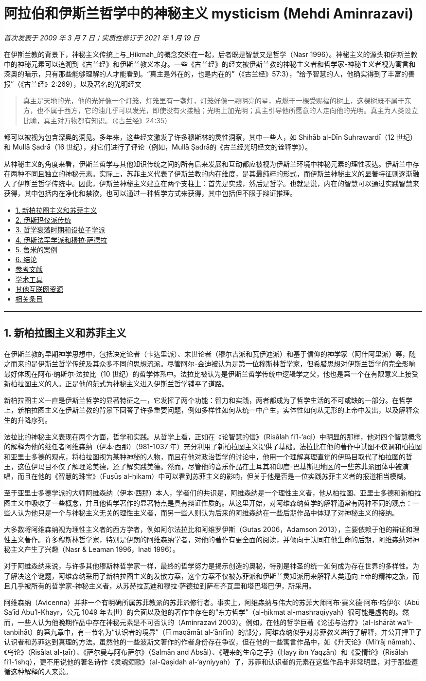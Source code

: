 # 阿拉伯和伊斯兰哲学中的神秘主义 mysticism (Mehdi Aminrazavi)

_首次发表于 2009 年 3 月 7 日；实质性修订于 2021 年 1 月 19 日_

在伊斯兰教的背景下，神秘主义传统上与_Ḥikmah_的概念交织在一起，后者既是智慧又是哲学（Nasr 1996）。神秘主义的源头和伊斯兰教中的神秘元素可以追溯到《古兰经》和伊斯兰教义本身。一些《古兰经》的经文被伊斯兰教的神秘主义者和哲学家-神秘主义者视为寓言和深奥的暗示，只有那些能够理解的人才能看到。“真主是外在的，也是内在的”（《古兰经》57:3），“给予智慧的人，他确实得到了丰富的善报”（《古兰经》2:269），以及著名的光明经文

> 真主是天地的光，他的光好像一个灯笼，灯笼里有一盏灯，灯笼好像一颗明亮的星，点燃于一棵受赐福的树上，这棵树既不属于东方，也不属于西方，它的油几乎可以发光，即使没有火接触；光明上加光明；真主引导他所愿意的人走向他的光明。真主为人类设立比喻，真主对万物都有知识。（《古兰经》24:35）

都可以被视为包含深奥的洞见。多年来，这些经文激发了许多穆斯林的灵性洞察，其中一些人，如 Shihāb al-Dīn Suhrawardī（12 世纪）和 Mullā Ṣadrā（16 世纪），对它们进行了评论（例如，Mullā Ṣadrā的《古兰经光明经文的诠释学》）。

从神秘主义的角度来看，伊斯兰哲学与其他知识传统之间的所有后来发展和互动都应被视为伊斯兰环境中神秘元素的理性表达。伊斯兰中存在两种不同且独立的神秘元素。实际上，苏菲主义代表了伊斯兰教的内在维度，是其最纯粹的形式，而伊斯兰神秘主义的显著特征则逐渐融入了伊斯兰哲学传统中。因此，伊斯兰神秘主义建立在两个支柱上：首先是实践，然后是哲学。也就是说，内在的智慧可以通过实践智慧来获得，其中包括内在净化和禁欲，也可以通过一种哲学方式来获得，其中包括但不限于辩证推理。

* [1. 新柏拉图主义和苏菲主义](https://plato.stanford.edu/entries/arabic-islamic-mysticism/#NeopSufi)
* [2. 伊斯玛仪派传统](https://plato.stanford.edu/entries/arabic-islamic-mysticism/#IsmaTrad)
* [3. 哲学衰落时期和设拉子学派](https://plato.stanford.edu/entries/arabic-islamic-mysticism/)
* [4. 伊斯法罕学派和穆拉·萨德拉](https://plato.stanford.edu/entries/arabic-islamic-mysticism/#SchoIsfaMullSadr)
* [5. 鲁米的案例](https://plato.stanford.edu/entries/arabic-islamic-mysticism/#TheCase)
* [6. 结论](https://plato.stanford.edu/entries/arabic-islamic-mysticism/#Conc)
* [参考文献](https://plato.stanford.edu/entries/arabic-islamic-mysticism/#Bib)
* [学术工具](https://plato.stanford.edu/entries/arabic-islamic-mysticism/#Aca)
* [其他互联网资源](https://plato.stanford.edu/entries/arabic-islamic-mysticism/#Oth)
* [相关条目](https://plato.stanford.edu/entries/arabic-islamic-mysticism/#Rel)

***

## 1. 新柏拉图主义和苏菲主义

在伊斯兰教的早期神学思想中，包括决定论者（卡达里派）、末世论者（穆尔吉派和瓦伊迪派）和基于信仰的神学家（阿什阿里派）等，随之而来的是伊斯兰哲学传统及其众多不同的思想流派。尽管阿尔-金迪被认为是第一位穆斯林哲学家，但希腊思想对伊斯兰哲学的完全影响最好体现在阿布·纳斯尔·法拉比（10 世纪）的哲学体系中。法拉比被认为是伊斯兰哲学传统中逻辑学之父，他也是第一个在有限意义上接受新柏拉图主义的人。正是他的范式为神秘主义进入伊斯兰哲学铺平了道路。

新柏拉图主义一直是伊斯兰哲学的显著特征之一，它发挥了两个功能：智力和实践，两者都成为了哲学生活的不可或缺的一部分。在哲学上，新柏拉图主义在伊斯兰教的背景下回答了许多重要问题，例如多样性如何从统一中产生，实体性如何从无形的上帝中发出，以及解释众生的升降序列。

法拉比的神秘主义表现在两个方面，哲学和实践。从哲学上看，正如在《论智慧的信》（Risālah fi’l-‘aql）中明显的那样，他对四个智慧概念的解释为他的继任者阿维森纳（伊本·西那）（981-1037 年）充分利用了新柏拉图主义提供了基础。法拉比在他的著作中试图不仅调和柏拉图和亚里士多德的观点，将柏拉图视为某种神秘的人物，而且在他对政治哲学的讨论中，他用一个理解真理直觉的伊玛目取代了柏拉图的哲王，这位伊玛目不仅了解理论美德，还了解实践美德。然而，尽管他的音乐作品在土耳其和印度-巴基斯坦地区的一些苏菲派团体中被演唱，而且在他的《智慧的珠宝》（Fuṣūṣ al-ḥikam）中可以看到苏菲主义的影响，但关于他是否是一位实践苏菲主义者的报道相当模糊。

至于亚里士多德学派的大师阿维森纳（伊本·西那）本人，学者们的共识是，阿维森纳是一个理性主义者，他从柏拉图、亚里士多德和新柏拉图主义中吸收了一些概念，并且他哲学著作的显著特点是具有辩证性质的。从这里开始，对阿维森纳哲学的解释通常有两种不同的观点：一些人认为他只是一个与神秘主义无关的理性主义者，而另一些人则认为后来的阿维森纳在一些后期作品中体现了对神秘主义的接纳。

大多数将阿维森纳视为理性主义者的西方学者，例如阿尔法拉比和阿维罗伊斯（Gutas 2006，Adamson 2013），主要依赖于他的辩证和理性主义著作。许多穆斯林哲学家，特别是伊朗的阿维森纳学者，对他的著作有更全面的阅读，并倾向于认同在他生命的后期，阿维森纳对神秘主义产生了兴趣（Nasr & Leaman 1996，Inati 1996）。

对于阿维森纳来说，与许多其他穆斯林哲学家一样，最终的哲学努力是揭示创造的奥秘，特别是神圣的统一如何成为存在世界的多样性。为了解决这个谜题，阿维森纳采用了新柏拉图主义的发散方案，这个方案不仅被苏菲派和伊斯兰灵知派用来解释人类通向上帝的精神之旅，而且几乎被所有的哲学家-神秘主义者，从苏赫拉瓦迪和穆拉·萨德拉到萨布齐瓦里和塔巴塔巴伊，所采用。

阿维森纳（Avicenna）并非一个有明确所属苏菲教派的苏菲派修行者。事实上，阿维森纳与伟大的苏菲大师阿布·赛义德·阿布·哈伊尔（Abū Sa‘īd Abu’l-Khayr，公元 1049 年去世）的会面以及他的著作中存在的“东方哲学”（al-ḥikmat al-mashraqiyyah）很可能是虚构的。然而，一些人认为他晚期作品中存在神秘元素是不可否认的（Aminrazavi 2003）。例如，在他的哲学巨著《论述与治疗》（al-Ishārāt wa’l-tanbihāt）的第九章中，有一节名为“认识者的境界”（Fī maqāmāt al-‘ārifīn）的部分，阿维森纳似乎对苏菲教义进行了解释，并公开捍卫了认识者和苏菲达到真理的方法。虽然他的一些波斯文著作的作者身份存在争议，但在他的一些寓言作品中，如《升天论》（Mi‘rāj nāmah）、《鸟论》（Risālat al-ṭaīr）、《萨尔曼与阿布萨尔》（Salmān and Absāl）、《醒来的生命之子》（Ḥayy ibn Yaqẓān）和《爱情论》（Risālah fi’l-‘ishq），更不用说他的著名诗作《灵魂颂歌》（al-Qaṣidah al-‘ayniyyah）了，苏菲和认识者的元素在这些作品中非常明显，对于那些遵循这种解释的人来说。
